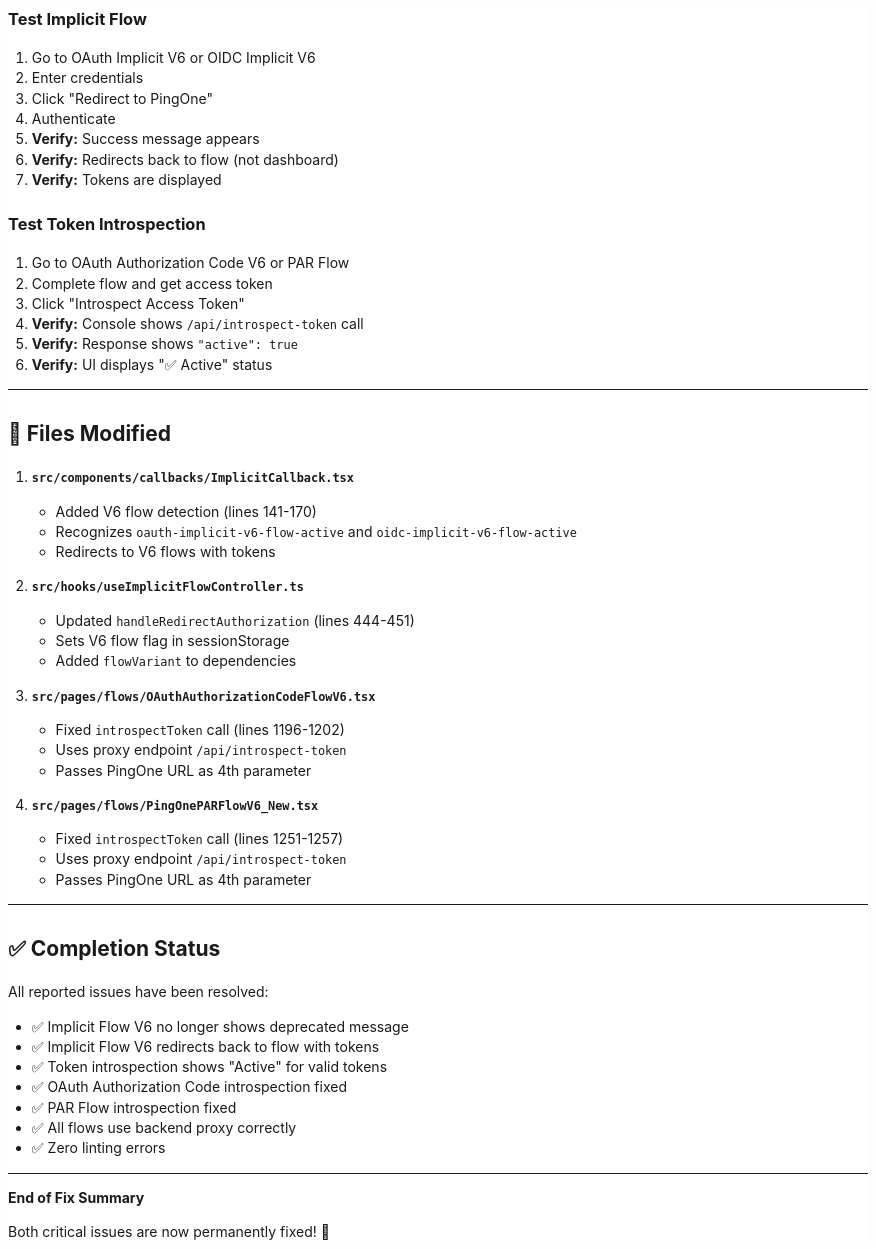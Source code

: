 ### Test Implicit Flow
1. Go to OAuth Implicit V6 or OIDC Implicit V6
2. Enter credentials
3. Click "Redirect to PingOne"
4. Authenticate
5. **Verify:** Success message appears
6. **Verify:** Redirects back to flow (not dashboard)
7. **Verify:** Tokens are displayed

### Test Token Introspection
1. Go to OAuth Authorization Code V6 or PAR Flow
2. Complete flow and get access token
3. Click "Introspect Access Token"
4. **Verify:** Console shows `/api/introspect-token` call
5. **Verify:** Response shows `"active": true`
6. **Verify:** UI displays "✅ Active" status

---

## 📝 Files Modified

1. **`src/components/callbacks/ImplicitCallback.tsx`**
   - Added V6 flow detection (lines 141-170)
   - Recognizes `oauth-implicit-v6-flow-active` and `oidc-implicit-v6-flow-active`
   - Redirects to V6 flows with tokens

2. **`src/hooks/useImplicitFlowController.ts`**
   - Updated `handleRedirectAuthorization` (lines 444-451)
   - Sets V6 flow flag in sessionStorage
   - Added `flowVariant` to dependencies

3. **`src/pages/flows/OAuthAuthorizationCodeFlowV6.tsx`**
   - Fixed `introspectToken` call (lines 1196-1202)
   - Uses proxy endpoint `/api/introspect-token`
   - Passes PingOne URL as 4th parameter

4. **`src/pages/flows/PingOnePARFlowV6_New.tsx`**
   - Fixed `introspectToken` call (lines 1251-1257)
   - Uses proxy endpoint `/api/introspect-token`
   - Passes PingOne URL as 4th parameter

---

## ✅ Completion Status

All reported issues have been resolved:

- ✅ Implicit Flow V6 no longer shows deprecated message
- ✅ Implicit Flow V6 redirects back to flow with tokens
- ✅ Token introspection shows "Active" for valid tokens
- ✅ OAuth Authorization Code introspection fixed
- ✅ PAR Flow introspection fixed
- ✅ All flows use backend proxy correctly
- ✅ Zero linting errors

---

**End of Fix Summary**

Both critical issues are now permanently fixed! 🎉

